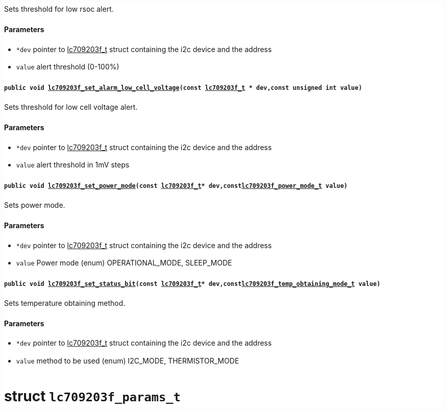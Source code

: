 Sets threshold for low rsoc alert.

#### Parameters
* `*dev` pointer to [lc709203f_t](./doc/starlight-docs/src/content/docs/apidoc/api-drivers_lc709203f.md#structlc709203f__t) struct containing the i2c device and the address 

* `value` alert threshold (0-100%)

#### `public void `[`lc709203f_set_alarm_low_cell_voltage`](#group__drivers__lc709203f_1ga5369e83a8621116baf76f4dbe167124a)`(const `[`lc709203f_t`](./doc/starlight-docs/src/content/docs/apidoc/api-drivers_lc709203f.md#structlc709203f__t)` * dev,const unsigned int value)` 

Sets threshold for low cell voltage alert.

#### Parameters
* `*dev` pointer to [lc709203f_t](./doc/starlight-docs/src/content/docs/apidoc/api-drivers_lc709203f.md#structlc709203f__t) struct containing the i2c device and the address 

* `value` alert threshold in 1mV steps

#### `public void `[`lc709203f_set_power_mode`](#group__drivers__lc709203f_1ga19e68250ad2ffa42d80f4d1f7b209b3a)`(const `[`lc709203f_t`](./doc/starlight-docs/src/content/docs/apidoc/api-drivers_lc709203f.md#structlc709203f__t)` * dev,const `[`lc709203f_power_mode_t`](./doc/starlight-docs/src/content/docs/apidoc/api-undefined.md#group__drivers__lc709203f_1ga89df4f131212f80ddd1927fcb7d6970b)` value)` 

Sets power mode.

#### Parameters
* `*dev` pointer to [lc709203f_t](./doc/starlight-docs/src/content/docs/apidoc/api-drivers_lc709203f.md#structlc709203f__t) struct containing the i2c device and the address 

* `value` Power mode (enum) OPERATIONAL_MODE, SLEEP_MODE

#### `public void `[`lc709203f_set_status_bit`](#group__drivers__lc709203f_1ga9ca149a7054f1a368847dcc490e6b68f)`(const `[`lc709203f_t`](./doc/starlight-docs/src/content/docs/apidoc/api-drivers_lc709203f.md#structlc709203f__t)` * dev,const `[`lc709203f_temp_obtaining_mode_t`](./doc/starlight-docs/src/content/docs/apidoc/api-undefined.md#group__drivers__lc709203f_1ga89e4b0e01862a03793eb4ff22fcf0bae)` value)` 

Sets temperature obtaining method.

#### Parameters
* `*dev` pointer to [lc709203f_t](./doc/starlight-docs/src/content/docs/apidoc/api-drivers_lc709203f.md#structlc709203f__t) struct containing the i2c device and the address 

* `value` method to be used (enum) I2C_MODE, THERMISTOR_MODE

# struct `lc709203f_params_t` 
